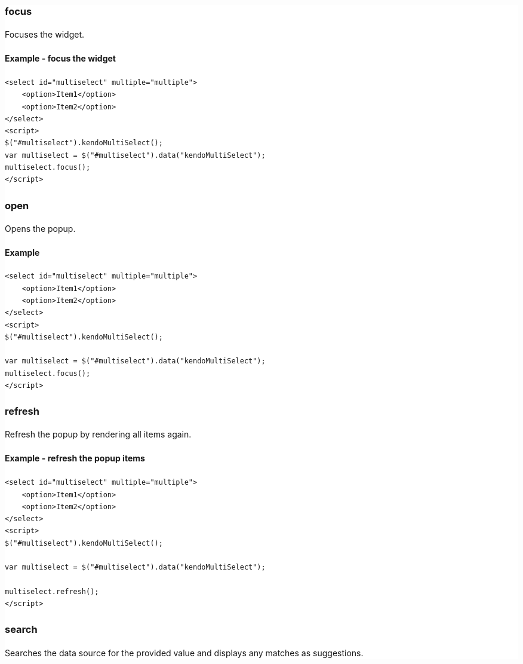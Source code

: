 ### focus

Focuses the widget.

#### Example - focus the widget

    <select id="multiselect" multiple="multiple">
        <option>Item1</option>
        <option>Item2</option>
    </select>
    <script>
    $("#multiselect").kendoMultiSelect();
    var multiselect = $("#multiselect").data("kendoMultiSelect");
    multiselect.focus();
    </script>

### open

Opens the popup.

#### Example

    <select id="multiselect" multiple="multiple">
        <option>Item1</option>
        <option>Item2</option>
    </select>
    <script>
    $("#multiselect").kendoMultiSelect();

    var multiselect = $("#multiselect").data("kendoMultiSelect");
    multiselect.focus();
    </script>

### refresh

Refresh the popup by rendering all items again.

#### Example - refresh the popup items

    <select id="multiselect" multiple="multiple">
        <option>Item1</option>
        <option>Item2</option>
    </select>
    <script>
    $("#multiselect").kendoMultiSelect();

    var multiselect = $("#multiselect").data("kendoMultiSelect");

    multiselect.refresh();
    </script>

### search

Searches the data source for the provided value and displays any matches as suggestions.
